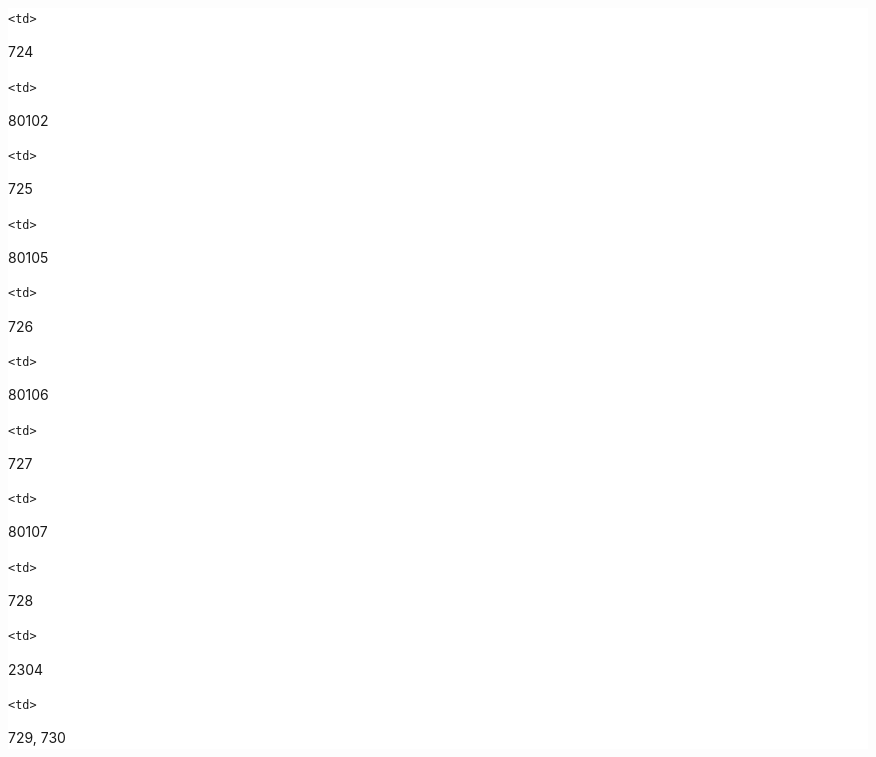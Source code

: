   <tr>

    <td> 

724  </td>

    <td> 

80102  </td>

  </tr>

  <tr>

    <td> 

725  </td>

    <td> 

80105  </td>

  </tr>

  <tr>

    <td> 

726  </td>

    <td> 

80106  </td>

  </tr>

  <tr>

    <td> 

727  </td>

    <td> 

80107  </td>

  </tr>

  <tr>

    <td> 

728  </td>

    <td> 

2304  </td>

  </tr>

  <tr>

    <td> 

729, 730  </td>
